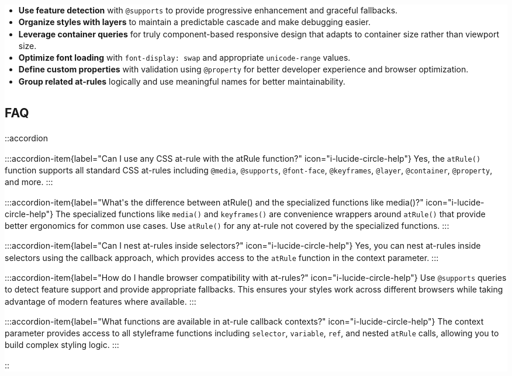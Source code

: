 - **Use feature detection** with `@supports` to provide progressive enhancement and graceful fallbacks.
- **Organize styles with layers** to maintain a predictable cascade and make debugging easier.
- **Leverage container queries** for truly component-based responsive design that adapts to container size rather than viewport size.
- **Optimize font loading** with `font-display: swap` and appropriate `unicode-range` values.
- **Define custom properties** with validation using `@property` for better developer experience and browser optimization.
- **Group related at-rules** logically and use meaningful names for better maintainability.

## FAQ

::accordion

:::accordion-item{label="Can I use any CSS at-rule with the atRule function?" icon="i-lucide-circle-help"}
Yes, the `atRule()` function supports all standard CSS at-rules including `@media`, `@supports`, `@font-face`, `@keyframes`, `@layer`, `@container`, `@property`, and more.
:::

:::accordion-item{label="What's the difference between atRule() and the specialized functions like media()?" icon="i-lucide-circle-help"}
The specialized functions like `media()` and `keyframes()` are convenience wrappers around `atRule()` that provide better ergonomics for common use cases. Use `atRule()` for any at-rule not covered by the specialized functions.
:::

:::accordion-item{label="Can I nest at-rules inside selectors?" icon="i-lucide-circle-help"}
Yes, you can nest at-rules inside selectors using the callback approach, which provides access to the `atRule` function in the context parameter.
:::

:::accordion-item{label="How do I handle browser compatibility with at-rules?" icon="i-lucide-circle-help"}
Use `@supports` queries to detect feature support and provide appropriate fallbacks. This ensures your styles work across different browsers while taking advantage of modern features where available.
:::

:::accordion-item{label="What functions are available in at-rule callback contexts?" icon="i-lucide-circle-help"}
The context parameter provides access to all styleframe functions including `selector`, `variable`, `ref`, and nested `atRule` calls, allowing you to build complex styling logic.
:::

::

